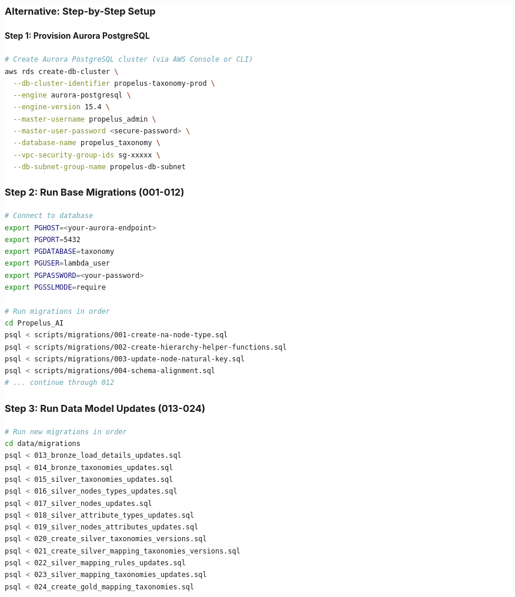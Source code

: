 ### Alternative: Step-by-Step Setup

#### Step 1: Provision Aurora PostgreSQL

```bash
# Create Aurora PostgreSQL cluster (via AWS Console or CLI)
aws rds create-db-cluster \
  --db-cluster-identifier propelus-taxonomy-prod \
  --engine aurora-postgresql \
  --engine-version 15.4 \
  --master-username propelus_admin \
  --master-user-password <secure-password> \
  --database-name propelus_taxonomy \
  --vpc-security-group-ids sg-xxxxx \
  --db-subnet-group-name propelus-db-subnet
```

### Step 2: Run Base Migrations (001-012)

```bash
# Connect to database
export PGHOST=<your-aurora-endpoint>
export PGPORT=5432
export PGDATABASE=taxonomy
export PGUSER=lambda_user
export PGPASSWORD=<your-password>
export PGSSLMODE=require

# Run migrations in order
cd Propelus_AI
psql < scripts/migrations/001-create-na-node-type.sql
psql < scripts/migrations/002-create-hierarchy-helper-functions.sql
psql < scripts/migrations/003-update-node-natural-key.sql
psql < scripts/migrations/004-schema-alignment.sql
# ... continue through 012
```

### Step 3: Run Data Model Updates (013-024)

```bash
# Run new migrations in order
cd data/migrations
psql < 013_bronze_load_details_updates.sql
psql < 014_bronze_taxonomies_updates.sql
psql < 015_silver_taxonomies_updates.sql
psql < 016_silver_nodes_types_updates.sql
psql < 017_silver_nodes_updates.sql
psql < 018_silver_attribute_types_updates.sql
psql < 019_silver_nodes_attributes_updates.sql
psql < 020_create_silver_taxonomies_versions.sql
psql < 021_create_silver_mapping_taxonomies_versions.sql
psql < 022_silver_mapping_rules_updates.sql
psql < 023_silver_mapping_taxonomies_updates.sql
psql < 024_create_gold_mapping_taxonomies.sql
```
